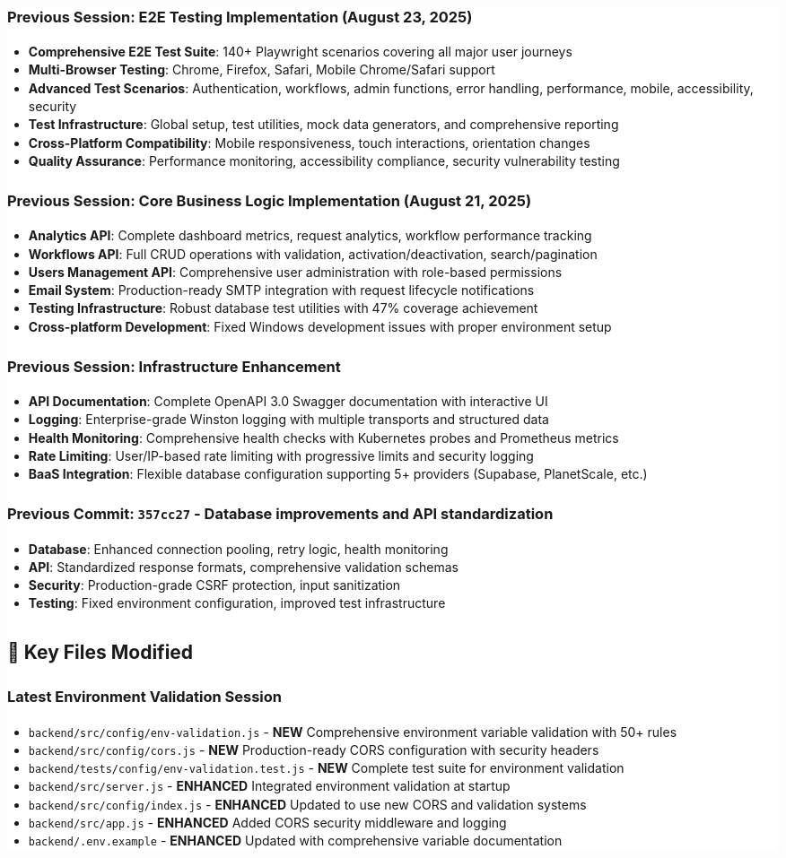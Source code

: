 ### Previous Session: E2E Testing Implementation (August 23, 2025)
- **Comprehensive E2E Test Suite**: 140+ Playwright scenarios covering all major user journeys
- **Multi-Browser Testing**: Chrome, Firefox, Safari, Mobile Chrome/Safari support
- **Advanced Test Scenarios**: Authentication, workflows, admin functions, error handling, performance, mobile, accessibility, security
- **Test Infrastructure**: Global setup, test utilities, mock data generators, and comprehensive reporting
- **Cross-Platform Compatibility**: Mobile responsiveness, touch interactions, orientation changes
- **Quality Assurance**: Performance monitoring, accessibility compliance, security vulnerability testing

### Previous Session: Core Business Logic Implementation (August 21, 2025)
- **Analytics API**: Complete dashboard metrics, request analytics, workflow performance tracking
- **Workflows API**: Full CRUD operations with validation, activation/deactivation, search/pagination
- **Users Management API**: Comprehensive user administration with role-based permissions
- **Email System**: Production-ready SMTP integration with request lifecycle notifications
- **Testing Infrastructure**: Robust database test utilities with 47% coverage achievement
- **Cross-platform Development**: Fixed Windows development issues with proper environment setup

### Previous Session: Infrastructure Enhancement 
- **API Documentation**: Complete OpenAPI 3.0 Swagger documentation with interactive UI
- **Logging**: Enterprise-grade Winston logging with multiple transports and structured data
- **Health Monitoring**: Comprehensive health checks with Kubernetes probes and Prometheus metrics
- **Rate Limiting**: User/IP-based rate limiting with progressive limits and security logging
- **BaaS Integration**: Flexible database configuration supporting 5+ providers (Supabase, PlanetScale, etc.)

### Previous Commit: `357cc27` - Database improvements and API standardization
- **Database**: Enhanced connection pooling, retry logic, health monitoring
- **API**: Standardized response formats, comprehensive validation schemas
- **Security**: Production-grade CSRF protection, input sanitization
- **Testing**: Fixed environment configuration, improved test infrastructure

## 📁 **Key Files Modified**

### Latest Environment Validation Session
- `backend/src/config/env-validation.js` - **NEW** Comprehensive environment variable validation with 50+ rules
- `backend/src/config/cors.js` - **NEW** Production-ready CORS configuration with security headers
- `backend/tests/config/env-validation.test.js` - **NEW** Complete test suite for environment validation
- `backend/src/server.js` - **ENHANCED** Integrated environment validation at startup
- `backend/src/config/index.js` - **ENHANCED** Updated to use new CORS and validation systems
- `backend/src/app.js` - **ENHANCED** Added CORS security middleware and logging
- `backend/.env.example` - **ENHANCED** Updated with comprehensive variable documentation
